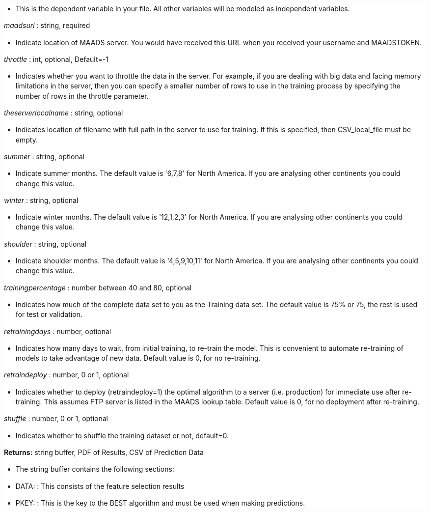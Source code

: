 - This is the dependent variable in your file.  All other variables will be modeled as independent variables.
       
*maadsurl* : string, required
       
- Indicate location of MAADS server.  You would have received this URL when you received your username and MAADSTOKEN. 

*throttle* : int, optional, Default=-1
       
- Indicates whether you want to throttle the data in the server. For example, if you are dealing with big data and facing memory limitations in the 
  server, then you can specify a smaller number of rows to use in the training process by specifying the number of rows in the throttle parameter.  

*theserverlocalname* : string, optional
       
- Indicates location of filename with full path in the server to use for training.  If this is specified, then CSV_local_file must be empty.

*summer* : string, optional

- Indicate summer months.  The default value is '6,7,8' for North America.  If you are analysing other continents you could change this value. 

*winter* : string, optional

- Indicate winter months.  The default value is '12,1,2,3' for North America.  If you are analysing other continents you could change this value. 

*shoulder* : string, optional

- Indicate shoulder months.  The default value is '4,5,9,10,11' for North America.  If you are analysing other continents you could change this value. 

*trainingpercentage* : number between 40 and 80, optional

- Indicates how much of the complete data set to you as the Training data set. The default value is 75% or 75, the rest is used for test or validation.

*retrainingdays* : number, optional

- Indicates how many days to wait, from initial training, to re-train the model. This is convenient to automate re-training of models to take advantage of new data.  Default value is 0, for no re-training.

*retraindeploy* : number, 0 or 1, optional

- Indicates whether to deploy (retraindeploy=1) the optimal algorithm to a server (i.e. production) for immediate use after re-training. This assumes FTP server is listed in the MAADS lookup table. Default value is 0, for no deployment after re-training.

*shuffle* : number, 0 or 1, optional

- Indicates whether to shuffle the training dataset or not, default=0.

**Returns:** string buffer, PDF of Results, CSV of Prediction Data
        
- The string buffer contains the following sections:
        
- DATA: : This consists of the feature selection results
- PKEY: : This is the key to the BEST algorithm and must be used when making predictions.
